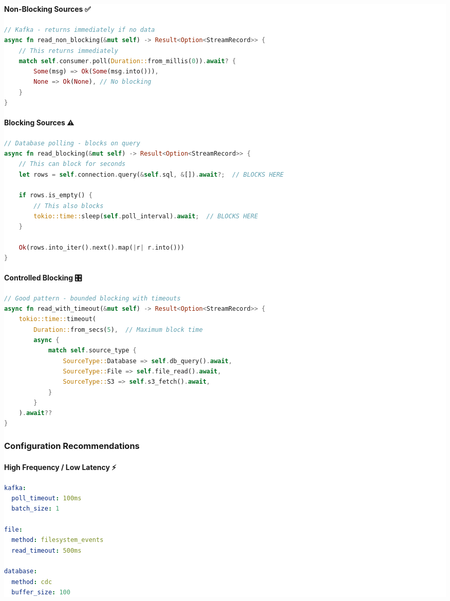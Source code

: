 #### **Non-Blocking Sources** ✅
```rust
// Kafka - returns immediately if no data
async fn read_non_blocking(&mut self) -> Result<Option<StreamRecord>> {
    // This returns immediately
    match self.consumer.poll(Duration::from_millis(0)).await? {
        Some(msg) => Ok(Some(msg.into())),
        None => Ok(None), // No blocking
    }
}
```

#### **Blocking Sources** ⚠️
```rust
// Database polling - blocks on query
async fn read_blocking(&mut self) -> Result<Option<StreamRecord>> {
    // This can block for seconds
    let rows = self.connection.query(&self.sql, &[]).await?;  // BLOCKS HERE
    
    if rows.is_empty() {
        // This also blocks
        tokio::time::sleep(self.poll_interval).await;  // BLOCKS HERE
    }
    
    Ok(rows.into_iter().next().map(|r| r.into()))
}
```

#### **Controlled Blocking** 🎛️
```rust
// Good pattern - bounded blocking with timeouts
async fn read_with_timeout(&mut self) -> Result<Option<StreamRecord>> {
    tokio::time::timeout(
        Duration::from_secs(5),  // Maximum block time
        async {
            match self.source_type {
                SourceType::Database => self.db_query().await,
                SourceType::File => self.file_read().await,
                SourceType::S3 => self.s3_fetch().await,
            }
        }
    ).await??
}
```

### Configuration Recommendations

#### **High Frequency / Low Latency** ⚡
```yaml
kafka:
  poll_timeout: 100ms
  batch_size: 1

file:
  method: filesystem_events
  read_timeout: 500ms
  
database:
  method: cdc
  buffer_size: 100
```
